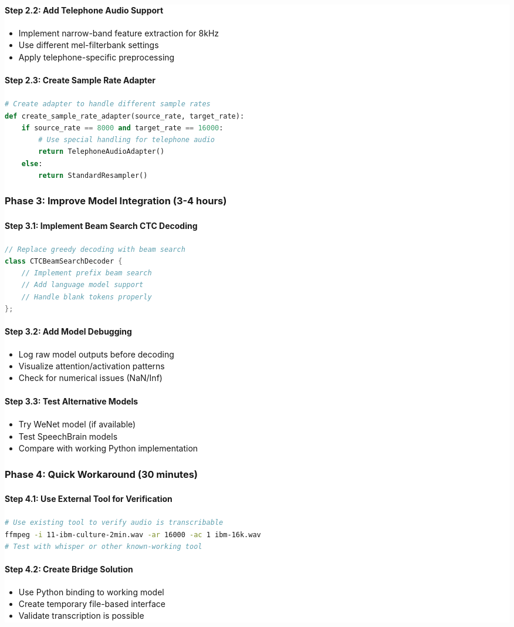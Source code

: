 #### Step 2.2: Add Telephone Audio Support
- Implement narrow-band feature extraction for 8kHz
- Use different mel-filterbank settings
- Apply telephone-specific preprocessing

#### Step 2.3: Create Sample Rate Adapter
```python
# Create adapter to handle different sample rates
def create_sample_rate_adapter(source_rate, target_rate):
    if source_rate == 8000 and target_rate == 16000:
        # Use special handling for telephone audio
        return TelephoneAudioAdapter()
    else:
        return StandardResampler()
```

### Phase 3: Improve Model Integration (3-4 hours)

#### Step 3.1: Implement Beam Search CTC Decoding
```cpp
// Replace greedy decoding with beam search
class CTCBeamSearchDecoder {
    // Implement prefix beam search
    // Add language model support
    // Handle blank tokens properly
};
```

#### Step 3.2: Add Model Debugging
- Log raw model outputs before decoding
- Visualize attention/activation patterns
- Check for numerical issues (NaN/Inf)

#### Step 3.3: Test Alternative Models
- Try WeNet model (if available)
- Test SpeechBrain models
- Compare with working Python implementation

### Phase 4: Quick Workaround (30 minutes)

#### Step 4.1: Use External Tool for Verification
```bash
# Use existing tool to verify audio is transcribable
ffmpeg -i 11-ibm-culture-2min.wav -ar 16000 -ac 1 ibm-16k.wav
# Test with whisper or other known-working tool
```

#### Step 4.2: Create Bridge Solution
- Use Python binding to working model
- Create temporary file-based interface
- Validate transcription is possible

